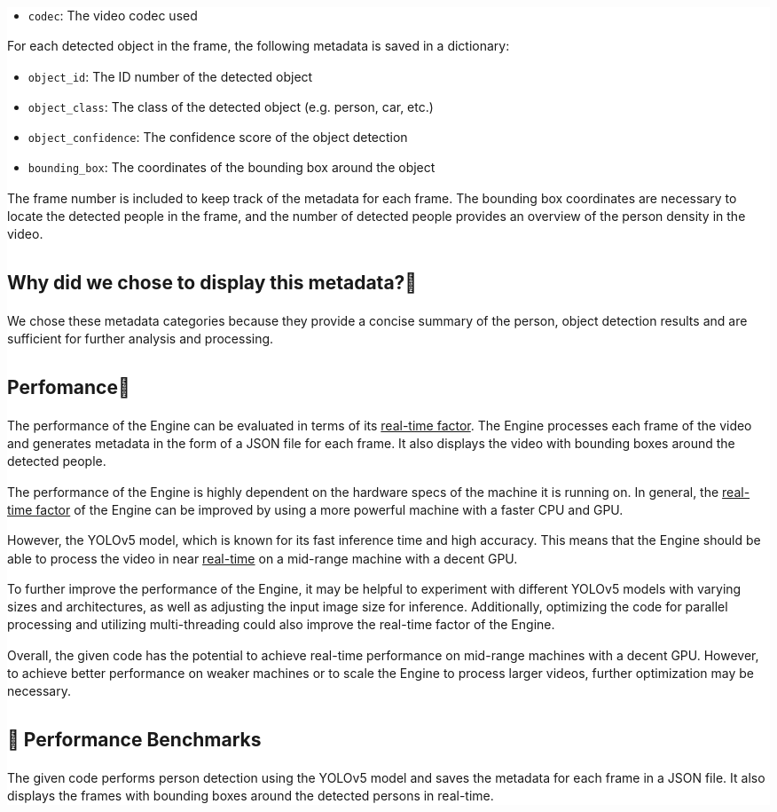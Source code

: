 * `codec`: The video codec used

For each detected object in the frame, the following metadata is saved in a dictionary:

* `object_id`: The ID number of the detected object

* `object_class`: The class of the detected object (e.g. person, car, etc.)

* `object_confidence`: The confidence score of the object detection

* `bounding_box`: The coordinates of the bounding box around the object
 
 The frame number is included to keep track of the metadata for each frame. The bounding box coordinates are necessary to locate the detected people in the frame, and the number of detected people provides an overview of the person density in the video.

 ## Why did we chose to display this metadata?🤔

 We chose these metadata categories because they provide a concise summary of the person, object detection results and are sufficient for further analysis and processing.

## Perfomance💪

The performance of the Engine can be evaluated in terms of its [real-time factor](https://openvoice-tech.net/index.php/Real-time-factor#:~:text=If%20it%20takes%20time%20f%20%28d%29%20to%20process,1%2C%20the%20processing%20is%20done%20%22in%20real%20time%22.). The Engine processes each frame of the video and generates metadata in the form of a JSON file for each frame. It also displays the video with bounding boxes around the detected people.

The performance of the Engine is highly dependent on the hardware specs of the machine it is running on. In general, the [real-time factor](https://openvoice-tech.net/index.php/Real-time-factor#:~:text=If%20it%20takes%20time%20f%20%28d%29%20to%20process,1%2C%20the%20processing%20is%20done%20%22in%20real%20time%22.) of the Engine can be improved by using a more powerful machine with a faster CPU and GPU.

However, the YOLOv5 model, which is known for its fast inference time and high accuracy. This means that the Engine should be able to process the video in near [real-time](https://openvoice-tech.net/index.php/Real-time-factor#:~:text=If%20it%20takes%20time%20f%20%28d%29%20to%20process,1%2C%20the%20processing%20is%20done%20%22in%20real%20time%22.) on a mid-range machine with a decent GPU.

To further improve the performance of the Engine, it may be helpful to experiment with different YOLOv5 models with varying sizes and architectures, as well as adjusting the input image size for inference. Additionally, optimizing the code for parallel processing and utilizing multi-threading could also improve the real-time factor of the Engine.

Overall, the given code has the potential to achieve real-time performance on mid-range machines with a decent GPU. However, to achieve better performance on weaker machines or to scale the Engine to process larger videos, further optimization may be necessary.

## 🚀 Performance Benchmarks

The given code performs person detection using the YOLOv5 model and saves the metadata for each frame in a JSON file. It also displays the frames with bounding boxes around the detected persons in real-time.
